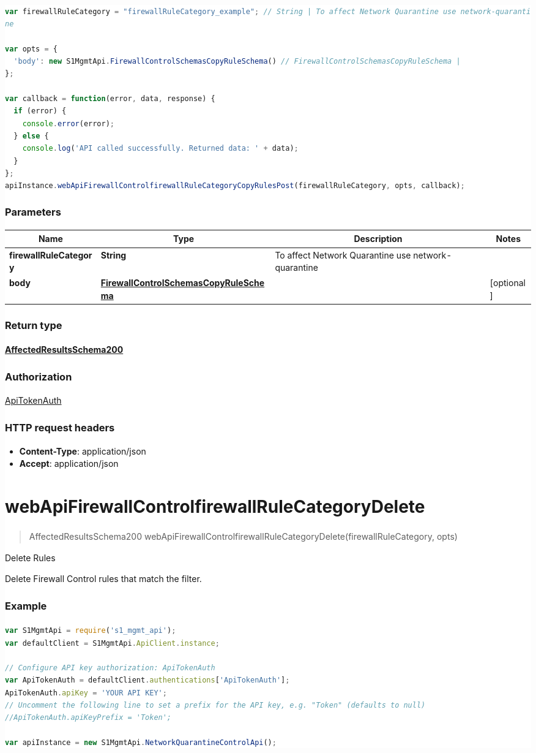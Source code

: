 ```javascript
var firewallRuleCategory = "firewallRuleCategory_example"; // String | To affect Network Quarantine use network-quarantine

var opts = { 
  'body': new S1MgmtApi.FirewallControlSchemasCopyRuleSchema() // FirewallControlSchemasCopyRuleSchema | 
};

var callback = function(error, data, response) {
  if (error) {
    console.error(error);
  } else {
    console.log('API called successfully. Returned data: ' + data);
  }
};
apiInstance.webApiFirewallControlfirewallRuleCategoryCopyRulesPost(firewallRuleCategory, opts, callback);
```

### Parameters

Name | Type | Description  | Notes
------------- | ------------- | ------------- | -------------
 **firewallRuleCategory** | **String**| To affect Network Quarantine use network-quarantine | 
 **body** | [**FirewallControlSchemasCopyRuleSchema**](FirewallControlSchemasCopyRuleSchema.md)|  | [optional] 

### Return type

[**AffectedResultsSchema200**](AffectedResultsSchema200.md)

### Authorization

[ApiTokenAuth](../README.md#ApiTokenAuth)

### HTTP request headers

 - **Content-Type**: application/json
 - **Accept**: application/json

<a name="webApiFirewallControlfirewallRuleCategoryDelete"></a>
# **webApiFirewallControlfirewallRuleCategoryDelete**
> AffectedResultsSchema200 webApiFirewallControlfirewallRuleCategoryDelete(firewallRuleCategory, opts)

Delete Rules

Delete Firewall Control rules that match the filter.

### Example
```javascript
var S1MgmtApi = require('s1_mgmt_api');
var defaultClient = S1MgmtApi.ApiClient.instance;

// Configure API key authorization: ApiTokenAuth
var ApiTokenAuth = defaultClient.authentications['ApiTokenAuth'];
ApiTokenAuth.apiKey = 'YOUR API KEY';
// Uncomment the following line to set a prefix for the API key, e.g. "Token" (defaults to null)
//ApiTokenAuth.apiKeyPrefix = 'Token';

var apiInstance = new S1MgmtApi.NetworkQuarantineControlApi();

```